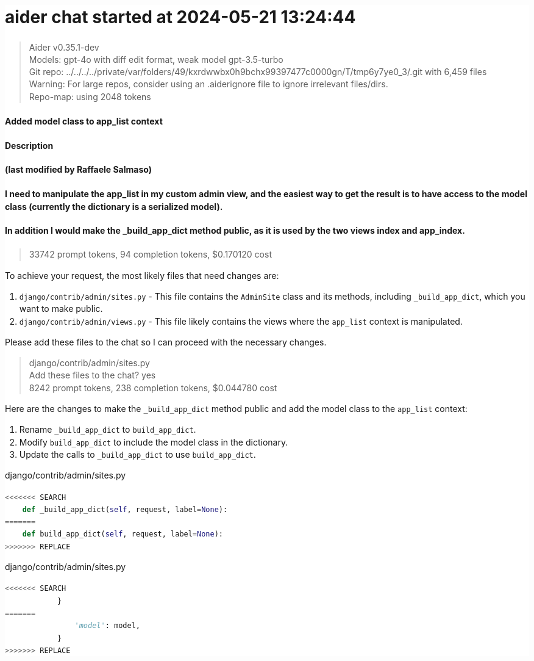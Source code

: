 
# aider chat started at 2024-05-21 13:24:44

> Aider v0.35.1-dev  
> Models: gpt-4o with diff edit format, weak model gpt-3.5-turbo  
> Git repo: ../../../../private/var/folders/49/kxrdwwbx0h9bchx99397477c0000gn/T/tmp6y7ye0_3/.git with 6,459 files  
> Warning: For large repos, consider using an .aiderignore file to ignore irrelevant files/dirs.  
> Repo-map: using 2048 tokens  

#### Added model class to app_list context  
#### Description  
#### 	   
#### 		(last modified by Raffaele Salmaso)  
#### 	   
#### I need to manipulate the app_list in my custom admin view, and the easiest way to get the result is to have access to the model class (currently the dictionary is a serialized model).  
#### In addition I would make the _build_app_dict method public, as it is used by the two views index and app_index.  
> 33742 prompt tokens, 94 completion tokens, $0.170120 cost  

To achieve your request, the most likely files that need changes are:

1. `django/contrib/admin/sites.py` - This file contains the `AdminSite` class and its methods, including `_build_app_dict`, which you want to make public.
2. `django/contrib/admin/views.py` - This file likely contains the views where the `app_list` context is manipulated.

Please add these files to the chat so I can proceed with the necessary changes.

> django/contrib/admin/sites.py  
> Add these files to the chat? yes  
> 8242 prompt tokens, 238 completion tokens, $0.044780 cost  

Here are the changes to make the `_build_app_dict` method public and add the model class to the `app_list` context:

1. Rename `_build_app_dict` to `build_app_dict`.
2. Modify `build_app_dict` to include the model class in the dictionary.
3. Update the calls to `_build_app_dict` to use `build_app_dict`.

django/contrib/admin/sites.py
```python
<<<<<<< SEARCH
    def _build_app_dict(self, request, label=None):
=======
    def build_app_dict(self, request, label=None):
>>>>>>> REPLACE
```

django/contrib/admin/sites.py
```python
<<<<<<< SEARCH
            }
=======
                'model': model,
            }
>>>>>>> REPLACE
```
